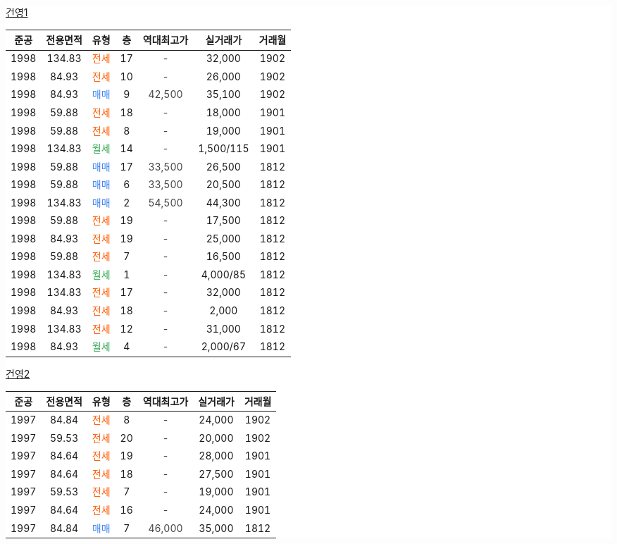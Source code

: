 
<script async src="//pagead2.googlesyndication.com/pagead/js/adsbygoogle.js"></script>

<ins class="adsbygoogle"
     style="display:block"
     data-ad-client="ca-pub-2446590836940007"
     data-ad-slot="1659523306"
     data-ad-format="auto"
     data-full-width-responsive="true"></ins>
<script>
(adsbygoogle = window.adsbygoogle || []).push({});
</script>


[건영1](https://search.naver.com/search.naver?query=%EB%B6%80%EC%82%B0%EA%B4%91%EC%97%AD%EC%8B%9C+%ED%95%B4%EC%9A%B4%EB%8C%80%EA%B5%AC+%EC%A2%8C%EB%8F%99+%EA%B1%B4%EC%98%811)

|준공|전용면적|유형|층|역대최고가|실거래가|거래월|
|:---:|:---:|:---:|:---:|:---:|:---:|:---:|
|1998|134.83|<span style="color:#ff5a00">전세</span>|17|<span style="color:#444444">-</span>|32,000|1902|
|1998|84.93|<span style="color:#ff5a00">전세</span>|10|<span style="color:#444444">-</span>|26,000|1902|
|1998|84.93|<span style="color:#4285f3">매매</span>|9|<span style="color:#444444">42,500</span>|35,100|1902|
|1998|59.88|<span style="color:#ff5a00">전세</span>|18|<span style="color:#444444">-</span>|18,000|1901|
|1998|59.88|<span style="color:#ff5a00">전세</span>|8|<span style="color:#444444">-</span>|19,000|1901|
|1998|134.83|<span style="color:#34a853">월세</span>|14|<span style="color:#444444">-</span>|1,500/115|1901|
|1998|59.88|<span style="color:#4285f3">매매</span>|17|<span style="color:#444444">33,500</span>|26,500|1812|
|1998|59.88|<span style="color:#4285f3">매매</span>|6|<span style="color:#444444">33,500</span>|20,500|1812|
|1998|134.83|<span style="color:#4285f3">매매</span>|2|<span style="color:#444444">54,500</span>|44,300|1812|
|1998|59.88|<span style="color:#ff5a00">전세</span>|19|<span style="color:#444444">-</span>|17,500|1812|
|1998|84.93|<span style="color:#ff5a00">전세</span>|19|<span style="color:#444444">-</span>|25,000|1812|
|1998|59.88|<span style="color:#ff5a00">전세</span>|7|<span style="color:#444444">-</span>|16,500|1812|
|1998|134.83|<span style="color:#34a853">월세</span>|1|<span style="color:#444444">-</span>|4,000/85|1812|
|1998|134.83|<span style="color:#ff5a00">전세</span>|17|<span style="color:#444444">-</span>|32,000|1812|
|1998|84.93|<span style="color:#ff5a00">전세</span>|18|<span style="color:#444444">-</span>|2,000|1812|
|1998|134.83|<span style="color:#ff5a00">전세</span>|12|<span style="color:#444444">-</span>|31,000|1812|
|1998|84.93|<span style="color:#34a853">월세</span>|4|<span style="color:#444444">-</span>|2,000/67|1812|

[건영2](https://search.naver.com/search.naver?query=%EB%B6%80%EC%82%B0%EA%B4%91%EC%97%AD%EC%8B%9C+%ED%95%B4%EC%9A%B4%EB%8C%80%EA%B5%AC+%EC%A2%8C%EB%8F%99+%EA%B1%B4%EC%98%812)

|준공|전용면적|유형|층|역대최고가|실거래가|거래월|
|:---:|:---:|:---:|:---:|:---:|:---:|:---:|
|1997|84.84|<span style="color:#ff5a00">전세</span>|8|<span style="color:#444444">-</span>|24,000|1902|
|1997|59.53|<span style="color:#ff5a00">전세</span>|20|<span style="color:#444444">-</span>|20,000|1902|
|1997|84.64|<span style="color:#ff5a00">전세</span>|19|<span style="color:#444444">-</span>|28,000|1901|
|1997|84.64|<span style="color:#ff5a00">전세</span>|18|<span style="color:#444444">-</span>|27,500|1901|
|1997|59.53|<span style="color:#ff5a00">전세</span>|7|<span style="color:#444444">-</span>|19,000|1901|
|1997|84.64|<span style="color:#ff5a00">전세</span>|16|<span style="color:#444444">-</span>|24,000|1901|
|1997|84.84|<span style="color:#4285f3">매매</span>|7|<span style="color:#444444">46,000</span>|35,000|1812|
